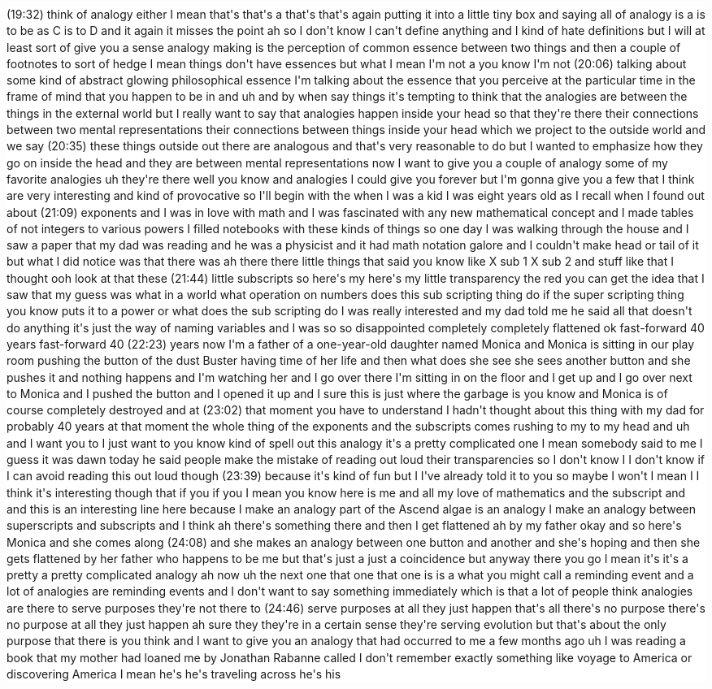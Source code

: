 (19:32) think of analogy either I mean that's that's a that's that's again putting it into a little tiny box and saying all of analogy is a is to be as C is to D and it again it misses the point ah so I don't know I can't define anything and I kind of hate definitions but I will at least sort of give you a sense analogy making is the perception of common essence between two things and then a couple of footnotes to sort of hedge I mean things don't have essences but what I mean I'm not a you know I'm not
(20:06) talking about some kind of abstract glowing philosophical essence I'm talking about the essence that you perceive at the particular time in the frame of mind that you happen to be in and uh and by when say things it's tempting to think that the analogies are between the things in the external world but I really want to say that analogies happen inside your head so that they're there their connections between two mental representations their connections between things inside your head which we project to the outside world and we say
(20:35) these things outside out there are analogous and that's very reasonable to do but I wanted to emphasize how they go on inside the head and they are between mental representations now I want to give you a couple of analogy some of my favorite analogies uh they're there well you know and analogies I could give you forever but I'm gonna give you a few that I think are very interesting and kind of provocative so I'll begin with the when I was a kid I was eight years old as I recall when I found out about
(21:09) exponents and I was in love with math and I was fascinated with any new mathematical concept and I made tables of not integers to various powers I filled notebooks with these kinds of things so one day I was walking through the house and I saw a paper that my dad was reading and he was a physicist and it had math notation galore and I couldn't make head or tail of it but what I did notice was that there was ah there there little things that said you know like X sub 1 X sub 2 and stuff like that I thought ooh look at that these
(21:44) little subscripts so here's my here's my little transparency the red you can get the idea that I saw that my guess was what in a world what operation on numbers does this sub scripting thing do if the super scripting thing you know puts it to a power or what does the sub scripting do I was really interested and my dad told me he said all that doesn't do anything it's just the way of naming variables and I was so so disappointed completely completely flattened ok fast-forward 40 years fast-forward 40
(22:23) years now I'm a father of a one-year-old daughter named Monica and Monica is sitting in our play room pushing the button of the dust Buster having time of her life and then what does she see she sees another button and she pushes it and nothing happens and I'm watching her and I go over there I'm sitting in on the floor and I get up and I go over next to Monica and I pushed the button and I opened it up and I sure this is just where the garbage is you know and Monica is of course completely destroyed and at
(23:02) that moment you have to understand I hadn't thought about this thing with my dad for probably 40 years at that moment the whole thing of the exponents and the subscripts comes rushing to my to my head and uh and I want you to I just want to you know kind of spell out this analogy it's a pretty complicated one I mean somebody said to me I guess it was dawn today he said people make the mistake of reading out loud their transparencies so I don't know I I don't know if I can avoid reading this out loud though
(23:39) because it's kind of fun but I I've already told it to you so maybe I won't I mean I I think it's interesting though that if you if you I mean you know here is me and all my love of mathematics and the subscript and and this is an interesting line here because I make an analogy part of the Ascend algae is an analogy I make an analogy between superscripts and subscripts and I think ah there's something there and then I get flattened ah by my father okay and so here's Monica and she comes along
(24:08) and she makes an analogy between one button and another and she's hoping and then she gets flattened by her father who happens to be me but that's just a just a coincidence but anyway there you go I mean it's it's a pretty a pretty complicated analogy ah now uh the next one that one that one is is a what you might call a reminding event and a lot of analogies are reminding events and I don't want to say something immediately which is that a lot of people think analogies are there to serve purposes they're not there to
(24:46) serve purposes at all they just happen that's all there's no purpose there's no purpose at all they just happen ah sure they they're in a certain sense they're serving evolution but that's about the only purpose that there is you think and I want to give you an analogy that had occurred to me a few months ago uh I was reading a book that my mother had loaned me by Jonathan Rabanne called I don't remember exactly something like voyage to America or discovering America I mean he's he's traveling across he's his
